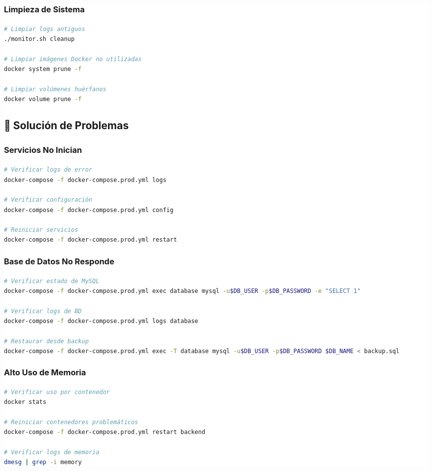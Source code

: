 ### Limpieza de Sistema

```bash
# Limpiar logs antiguos
./monitor.sh cleanup

# Limpiar imágenes Docker no utilizadas
docker system prune -f

# Limpiar volúmenes huérfanos
docker volume prune -f
```

## 🚨 Solución de Problemas

### Servicios No Inician

```bash
# Verificar logs de error
docker-compose -f docker-compose.prod.yml logs

# Verificar configuración
docker-compose -f docker-compose.prod.yml config

# Reiniciar servicios
docker-compose -f docker-compose.prod.yml restart
```

### Base de Datos No Responde

```bash
# Verificar estado de MySQL
docker-compose -f docker-compose.prod.yml exec database mysql -u$DB_USER -p$DB_PASSWORD -e "SELECT 1"

# Verificar logs de BD
docker-compose -f docker-compose.prod.yml logs database

# Restaurar desde backup
docker-compose -f docker-compose.prod.yml exec -T database mysql -u$DB_USER -p$DB_PASSWORD $DB_NAME < backup.sql
```

### Alto Uso de Memoria

```bash
# Verificar uso por contenedor
docker stats

# Reiniciar contenedores problemáticos
docker-compose -f docker-compose.prod.yml restart backend

# Verificar logs de memoria
dmesg | grep -i memory
```
